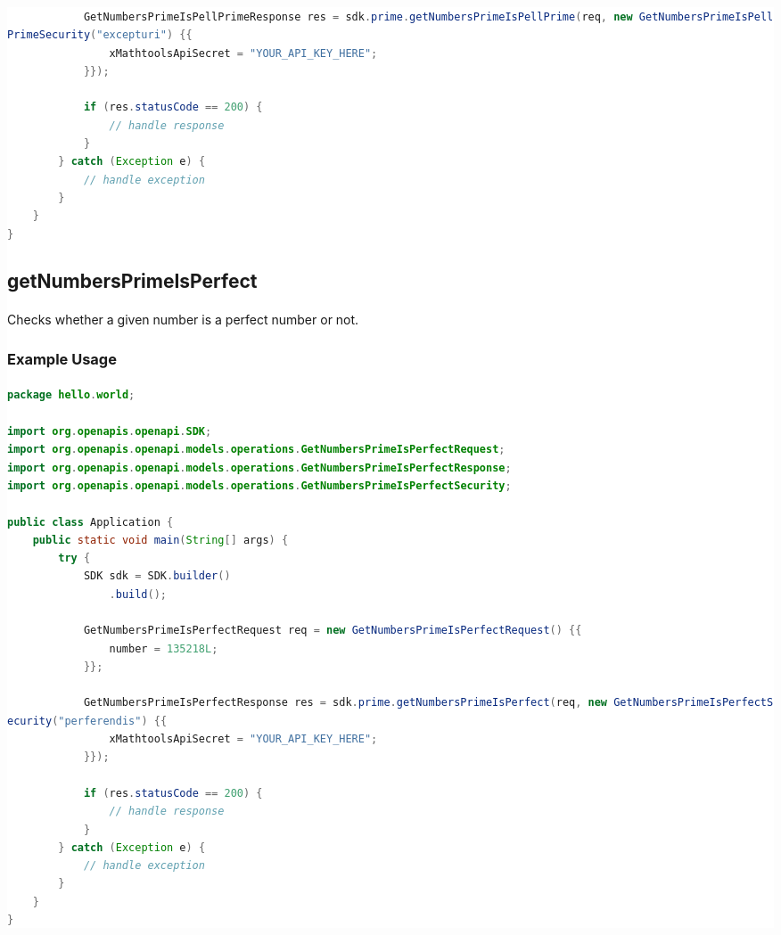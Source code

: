 ```java
            GetNumbersPrimeIsPellPrimeResponse res = sdk.prime.getNumbersPrimeIsPellPrime(req, new GetNumbersPrimeIsPellPrimeSecurity("excepturi") {{
                xMathtoolsApiSecret = "YOUR_API_KEY_HERE";
            }});

            if (res.statusCode == 200) {
                // handle response
            }
        } catch (Exception e) {
            // handle exception
        }
    }
}
```

## getNumbersPrimeIsPerfect

Checks whether a given number is a perfect number or not.

### Example Usage

```java
package hello.world;

import org.openapis.openapi.SDK;
import org.openapis.openapi.models.operations.GetNumbersPrimeIsPerfectRequest;
import org.openapis.openapi.models.operations.GetNumbersPrimeIsPerfectResponse;
import org.openapis.openapi.models.operations.GetNumbersPrimeIsPerfectSecurity;

public class Application {
    public static void main(String[] args) {
        try {
            SDK sdk = SDK.builder()
                .build();

            GetNumbersPrimeIsPerfectRequest req = new GetNumbersPrimeIsPerfectRequest() {{
                number = 135218L;
            }};            

            GetNumbersPrimeIsPerfectResponse res = sdk.prime.getNumbersPrimeIsPerfect(req, new GetNumbersPrimeIsPerfectSecurity("perferendis") {{
                xMathtoolsApiSecret = "YOUR_API_KEY_HERE";
            }});

            if (res.statusCode == 200) {
                // handle response
            }
        } catch (Exception e) {
            // handle exception
        }
    }
}
```
